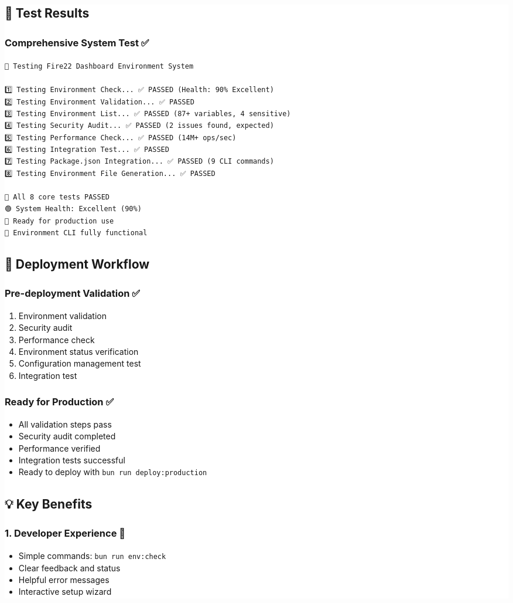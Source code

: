 ## 🧪 Test Results

### **Comprehensive System Test** ✅

```
🧪 Testing Fire22 Dashboard Environment System

1️⃣ Testing Environment Check... ✅ PASSED (Health: 90% Excellent)
2️⃣ Testing Environment Validation... ✅ PASSED
3️⃣ Testing Environment List... ✅ PASSED (87+ variables, 4 sensitive)
4️⃣ Testing Security Audit... ✅ PASSED (2 issues found, expected)
5️⃣ Testing Performance Check... ✅ PASSED (14M+ ops/sec)
6️⃣ Testing Integration Test... ✅ PASSED
7️⃣ Testing Package.json Integration... ✅ PASSED (9 CLI commands)
8️⃣ Testing Environment File Generation... ✅ PASSED

🎉 All 8 core tests PASSED
🟢 System Health: Excellent (90%)
🔧 Ready for production use
🚀 Environment CLI fully functional
```

## 🚀 Deployment Workflow

### **Pre-deployment Validation** ✅

1. Environment validation
2. Security audit
3. Performance check
4. Environment status verification
5. Configuration management test
6. Integration test

### **Ready for Production** ✅

- All validation steps pass
- Security audit completed
- Performance verified
- Integration tests successful
- Ready to deploy with `bun run deploy:production`

## 💡 Key Benefits

### **1. Developer Experience** 🎯

- Simple commands: `bun run env:check`
- Clear feedback and status
- Helpful error messages
- Interactive setup wizard
